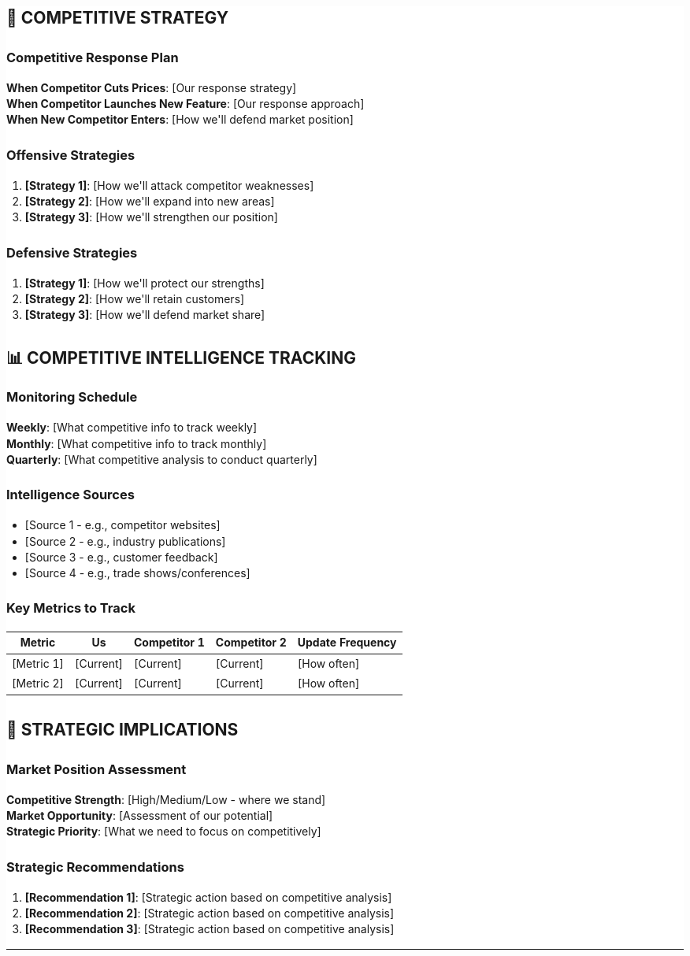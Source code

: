 ## 🚀 COMPETITIVE STRATEGY

### Competitive Response Plan
**When Competitor Cuts Prices**: [Our response strategy]  
**When Competitor Launches New Feature**: [Our response approach]  
**When New Competitor Enters**: [How we'll defend market position]

### Offensive Strategies  
1. **[Strategy 1]**: [How we'll attack competitor weaknesses]
2. **[Strategy 2]**: [How we'll expand into new areas]
3. **[Strategy 3]**: [How we'll strengthen our position]

### Defensive Strategies
1. **[Strategy 1]**: [How we'll protect our strengths]
2. **[Strategy 2]**: [How we'll retain customers]  
3. **[Strategy 3]**: [How we'll defend market share]

## 📊 COMPETITIVE INTELLIGENCE TRACKING

### Monitoring Schedule
**Weekly**: [What competitive info to track weekly]  
**Monthly**: [What competitive info to track monthly]  
**Quarterly**: [What competitive analysis to conduct quarterly]

### Intelligence Sources
- [Source 1 - e.g., competitor websites]
- [Source 2 - e.g., industry publications]
- [Source 3 - e.g., customer feedback]
- [Source 4 - e.g., trade shows/conferences]

### Key Metrics to Track
| Metric | Us | Competitor 1 | Competitor 2 | Update Frequency |
|--------|----|--------------| -------------|------------------|
| [Metric 1] | [Current] | [Current] | [Current] | [How often] |
| [Metric 2] | [Current] | [Current] | [Current] | [How often] |

## 🎯 STRATEGIC IMPLICATIONS

### Market Position Assessment
**Competitive Strength**: [High/Medium/Low - where we stand]  
**Market Opportunity**: [Assessment of our potential]  
**Strategic Priority**: [What we need to focus on competitively]

### Strategic Recommendations
1. **[Recommendation 1]**: [Strategic action based on competitive analysis]
2. **[Recommendation 2]**: [Strategic action based on competitive analysis]
3. **[Recommendation 3]**: [Strategic action based on competitive analysis]

---